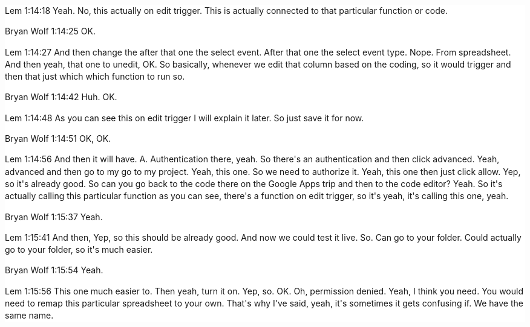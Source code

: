 Lem   1:14:18
Yeah. No, this actually on edit trigger. This is actually connected to that particular function or code.

Bryan Wolf   1:14:25
OK.

Lem   1:14:27
And then change the after that one the select event. After that one the select event type.
Nope. From spreadsheet.
And then yeah, that one to unedit, OK.
So basically, whenever we edit that column based on the coding, so it would trigger and then that just which which function to run so.

Bryan Wolf   1:14:42
Huh.
OK.

Lem   1:14:48
As you can see this on edit trigger I will explain it later. So just save it for now.

Bryan Wolf   1:14:51
OK, OK.

Lem   1:14:56
And then it will have.
A.
Authentication there, yeah.
So there's an authentication and then click advanced.
Yeah, advanced and then go to my go to my project. Yeah, this one.
So we need to authorize it.
Yeah, this one then just click allow.
Yep, so it's already good.
So can you go back to the code there on the Google Apps trip and then to the code editor?
Yeah. So it's actually calling this particular function as you can see, there's a function on edit trigger, so it's yeah, it's calling this one, yeah.

Bryan Wolf   1:15:37
Yeah.

Lem   1:15:41
And then, Yep, so this should be already good.
And now we could test it live.
So.
Can go to your folder.
Could actually go to your folder, so it's much easier.

Bryan Wolf   1:15:54
Yeah.

Lem   1:15:56
This one much easier to.
Then yeah, turn it on.
Yep, so.
OK.
Oh, permission denied.
Yeah, I think you need.
You would need to remap this particular spreadsheet to your own.
That's why I've said, yeah, it's sometimes it gets confusing if.
We have the same name.
